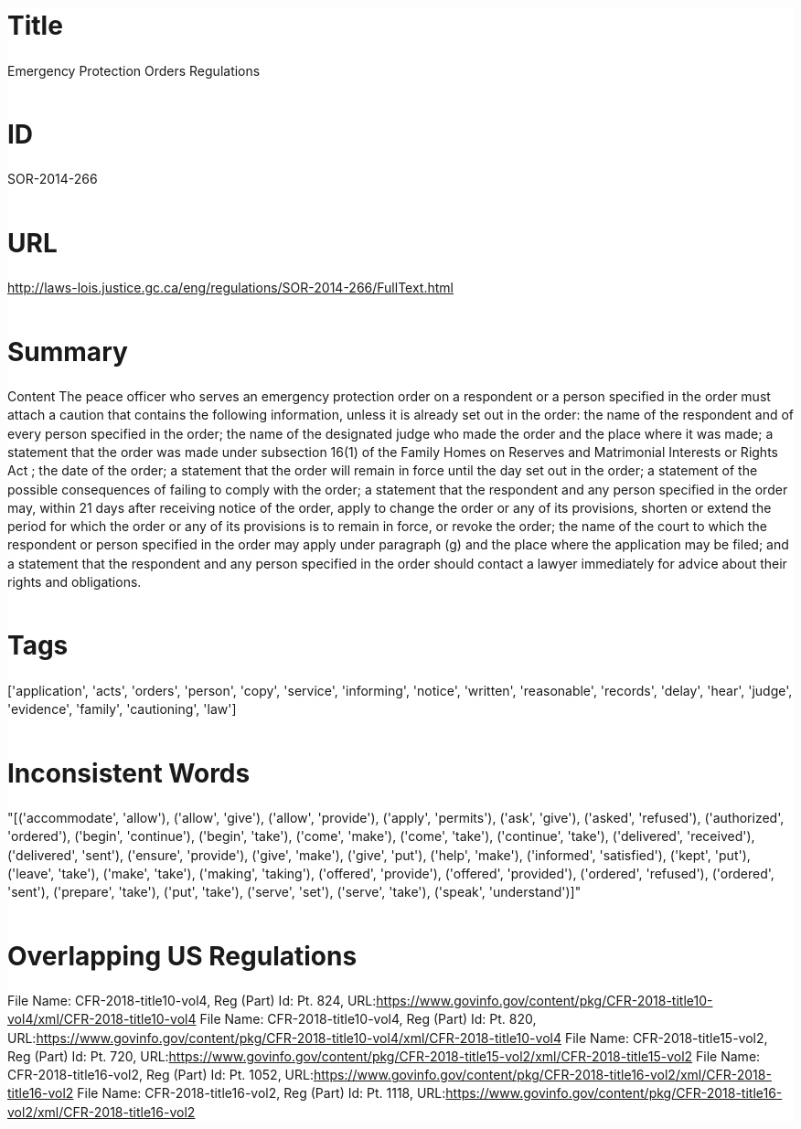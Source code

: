 # Title
Emergency Protection Orders Regulations


# ID
SOR-2014-266

# URL
http://laws-lois.justice.gc.ca/eng/regulations/SOR-2014-266/FullText.html


# Summary
Content The peace officer who serves an emergency protection order on a respondent or a person specified in the order must attach a caution that contains the following information, unless it is already set out in the order: the name of the respondent and of every person specified in the order; the name of the designated judge who made the order and the place where it was made; a statement that the order was made under subsection 16(1) of the  Family Homes on Reserves and Matrimonial Interests or Rights Act ; the date of the order; a statement that the order will remain in force until the day set out in the order; a statement of the possible consequences of failing to comply with the order; a statement that the respondent and any person specified in the order may, within 21 days after receiving notice of the order, apply to change the order or any of its provisions, shorten or extend the period for which the order or any of its provisions is to remain in force, or revoke the order; the name of the court to which the respondent or person specified in the order may apply under paragraph (g) and the place where the application may be filed; and a statement that the respondent and any person specified in the order should contact a lawyer immediately for advice about their rights and obligations.


# Tags
['application', 'acts', 'orders', 'person', 'copy', 'service', 'informing', 'notice', 'written', 'reasonable', 'records', 'delay', 'hear', 'judge', 'evidence', 'family', 'cautioning', 'law']


# Inconsistent Words
"[('accommodate', 'allow'), ('allow', 'give'), ('allow', 'provide'), ('apply', 'permits'), ('ask', 'give'), ('asked', 'refused'), ('authorized', 'ordered'), ('begin', 'continue'), ('begin', 'take'), ('come', 'make'), ('come', 'take'), ('continue', 'take'), ('delivered', 'received'), ('delivered', 'sent'), ('ensure', 'provide'), ('give', 'make'), ('give', 'put'), ('help', 'make'), ('informed', 'satisfied'), ('kept', 'put'), ('leave', 'take'), ('make', 'take'), ('making', 'taking'), ('offered', 'provide'), ('offered', 'provided'), ('ordered', 'refused'), ('ordered', 'sent'), ('prepare', 'take'), ('put', 'take'), ('serve', 'set'), ('serve', 'take'), ('speak', 'understand')]"


# Overlapping US Regulations
File Name: CFR-2018-title10-vol4, Reg (Part) Id: Pt. 824, URL:https://www.govinfo.gov/content/pkg/CFR-2018-title10-vol4/xml/CFR-2018-title10-vol4
File Name: CFR-2018-title10-vol4, Reg (Part) Id: Pt. 820, URL:https://www.govinfo.gov/content/pkg/CFR-2018-title10-vol4/xml/CFR-2018-title10-vol4
File Name: CFR-2018-title15-vol2, Reg (Part) Id: Pt. 720, URL:https://www.govinfo.gov/content/pkg/CFR-2018-title15-vol2/xml/CFR-2018-title15-vol2
File Name: CFR-2018-title16-vol2, Reg (Part) Id: Pt. 1052, URL:https://www.govinfo.gov/content/pkg/CFR-2018-title16-vol2/xml/CFR-2018-title16-vol2
File Name: CFR-2018-title16-vol2, Reg (Part) Id: Pt. 1118, URL:https://www.govinfo.gov/content/pkg/CFR-2018-title16-vol2/xml/CFR-2018-title16-vol2
